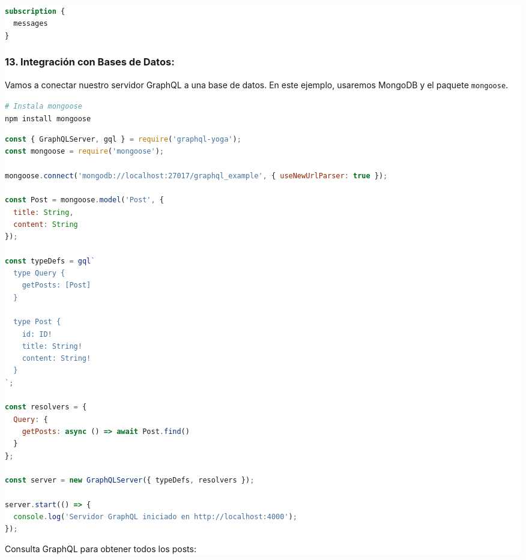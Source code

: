 ```graphql
subscription {
  messages
}
```

### 13. **Integración con Bases de Datos:**

Vamos a conectar nuestro servidor GraphQL a una base de datos. En este ejemplo, usaremos MongoDB y el paquete `mongoose`.

```bash
# Instala mongoose
npm install mongoose
```

```javascript
const { GraphQLServer, gql } = require('graphql-yoga');
const mongoose = require('mongoose');

mongoose.connect('mongodb://localhost:27017/graphql_example', { useNewUrlParser: true });

const Post = mongoose.model('Post', {
  title: String,
  content: String
});

const typeDefs = gql`
  type Query {
    getPosts: [Post]
  }

  type Post {
    id: ID!
    title: String!
    content: String!
  }
`;

const resolvers = {
  Query: {
    getPosts: async () => await Post.find()
  }
};

const server = new GraphQLServer({ typeDefs, resolvers });

server.start(() => {
  console.log('Servidor GraphQL iniciado en http://localhost:4000');
});
```

Consulta GraphQL para obtener todos los posts:
